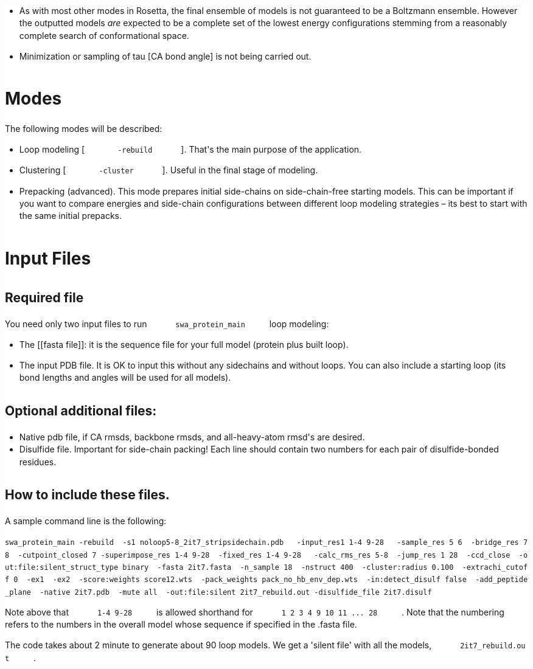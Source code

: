 -   As with most other modes in Rosetta, the final ensemble of models is not guaranteed to be a Boltzmann ensemble. However the outputted models *are* expected to be a complete set of the lowest energy configurations stemming from a reasonably complete search of conformational space.

-   Minimization or sampling of tau [CA bond angle] is not being carried out.

Modes
=====

The following modes will be described:

-   Loop modeling [ `        -rebuild       ` ]. That's the main purpose of the application.

-   Clustering [ `        -cluster       ` ]. Useful in the final stage of modeling.

-   Prepacking (advanced). This mode prepares initial side-chains on side-chain-free starting models. This can be important if you want to compare energies and side-chain configurations between different loop modeling strategies – its best to start with the same initial prepacks.

Input Files
===========

Required file
-------------

You need only two input files to run `       swa_protein_main      ` loop modeling:

-   The [[fasta file]]: it is the sequence file for your full model (protein plus built loop).

-   The input PDB file. It is OK to input this without any sidechains and without loops. You can also include a starting loop (its bond lengths and angles will be used for all models).

Optional additional files:
--------------------------

-   Native pdb file, if CA rmsds, backbone rmsds, and all-heavy-atom rmsd's are desired.
-   Disulfide file. Important for side-chain packing! Each line should contain two numbers for each pair of disulfide-bonded residues.

How to include these files.
---------------------------

A sample command line is the following:

```
swa_protein_main -rebuild  -s1 noloop5-8_2it7_stripsidechain.pdb   -input_res1 1-4 9-28   -sample_res 5 6  -bridge_res 7 8  -cutpoint_closed 7 -superimpose_res 1-4 9-28  -fixed_res 1-4 9-28   -calc_rms_res 5-8  -jump_res 1 28  -ccd_close  -out:file:silent_struct_type binary  -fasta 2it7.fasta  -n_sample 18  -nstruct 400  -cluster:radius 0.100  -extrachi_cutoff 0  -ex1  -ex2  -score:weights score12.wts  -pack_weights pack_no_hb_env_dep.wts  -in:detect_disulf false  -add_peptide_plane  -native 2it7.pdb  -mute all  -out:file:silent 2it7_rebuild.out -disulfide_file 2it7.disulf
```

Note above that `       1-4 9-28      ` is allowed shorthand for `       1 2 3 4 9 10 11 ... 28      ` . Note that the numbering refers to the numbers in the overall model whose sequence if specified in the .fasta file.

The code takes about 2 minute to generate about 90 loop models. We get a 'silent file' with all the models, `       2it7_rebuild.out      ` .
